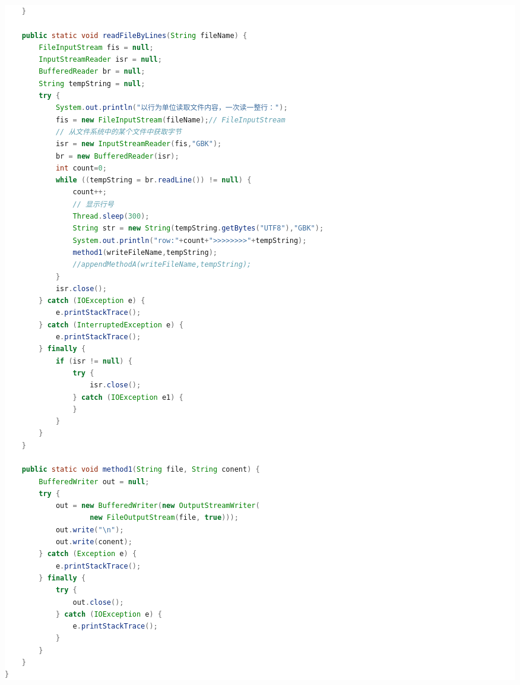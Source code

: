 ```java
    }
 
    public static void readFileByLines(String fileName) {
        FileInputStream fis = null;
        InputStreamReader isr = null;
        BufferedReader br = null;
        String tempString = null;
        try {
            System.out.println("以行为单位读取文件内容，一次读一整行：");
            fis = new FileInputStream(fileName);// FileInputStream
            // 从文件系统中的某个文件中获取字节
            isr = new InputStreamReader(fis,"GBK");
            br = new BufferedReader(isr);
            int count=0;
            while ((tempString = br.readLine()) != null) {
                count++;
                // 显示行号
                Thread.sleep(300);
                String str = new String(tempString.getBytes("UTF8"),"GBK");
                System.out.println("row:"+count+">>>>>>>>"+tempString);
                method1(writeFileName,tempString);
                //appendMethodA(writeFileName,tempString);
            }
            isr.close();
        } catch (IOException e) {
            e.printStackTrace();
        } catch (InterruptedException e) {
            e.printStackTrace();
        } finally {
            if (isr != null) {
                try {
                    isr.close();
                } catch (IOException e1) {
                }
            }
        }
    }
 
    public static void method1(String file, String conent) {
        BufferedWriter out = null;
        try {
            out = new BufferedWriter(new OutputStreamWriter(
                    new FileOutputStream(file, true)));
            out.write("\n");
            out.write(conent);
        } catch (Exception e) {
            e.printStackTrace();
        } finally {
            try {
                out.close();
            } catch (IOException e) {
                e.printStackTrace();
            }
        }
    }
}
```
